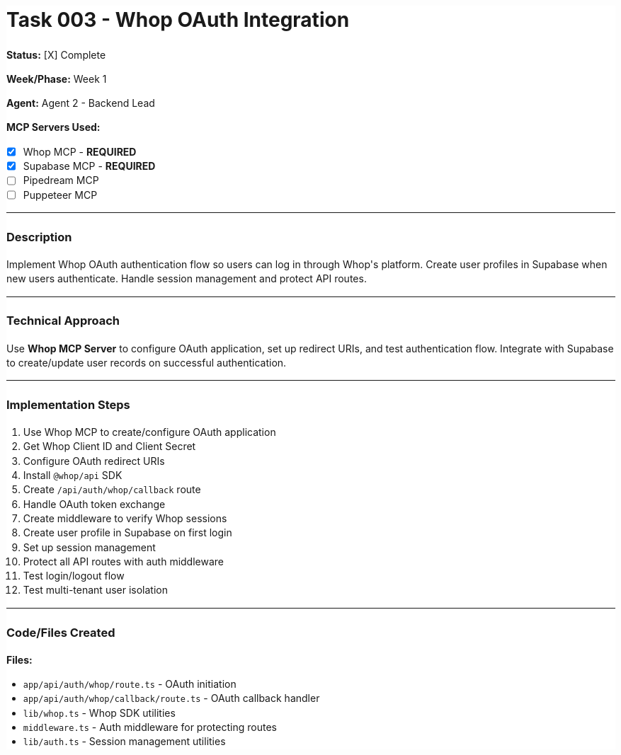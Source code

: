# Task 003 - Whop OAuth Integration

**Status:** [X] Complete

**Week/Phase:** Week 1

**Agent:** Agent 2 - Backend Lead

**MCP Servers Used:**
- [X] Whop MCP - **REQUIRED**
- [X] Supabase MCP - **REQUIRED**
- [ ] Pipedream MCP
- [ ] Puppeteer MCP

---

### Description

Implement Whop OAuth authentication flow so users can log in through Whop's platform. Create user profiles in Supabase when new users authenticate. Handle session management and protect API routes.

---

### Technical Approach

Use **Whop MCP Server** to configure OAuth application, set up redirect URIs, and test authentication flow. Integrate with Supabase to create/update user records on successful authentication.

---

### Implementation Steps

1. Use Whop MCP to create/configure OAuth application
2. Get Whop Client ID and Client Secret
3. Configure OAuth redirect URIs
4. Install `@whop/api` SDK
5. Create `/api/auth/whop/callback` route
6. Handle OAuth token exchange
7. Create middleware to verify Whop sessions
8. Create user profile in Supabase on first login
9. Set up session management
10. Protect all API routes with auth middleware
11. Test login/logout flow
12. Test multi-tenant user isolation

---

### Code/Files Created

**Files:**
- `app/api/auth/whop/route.ts` - OAuth initiation
- `app/api/auth/whop/callback/route.ts` - OAuth callback handler
- `lib/whop.ts` - Whop SDK utilities
- `middleware.ts` - Auth middleware for protecting routes
- `lib/auth.ts` - Session management utilities
